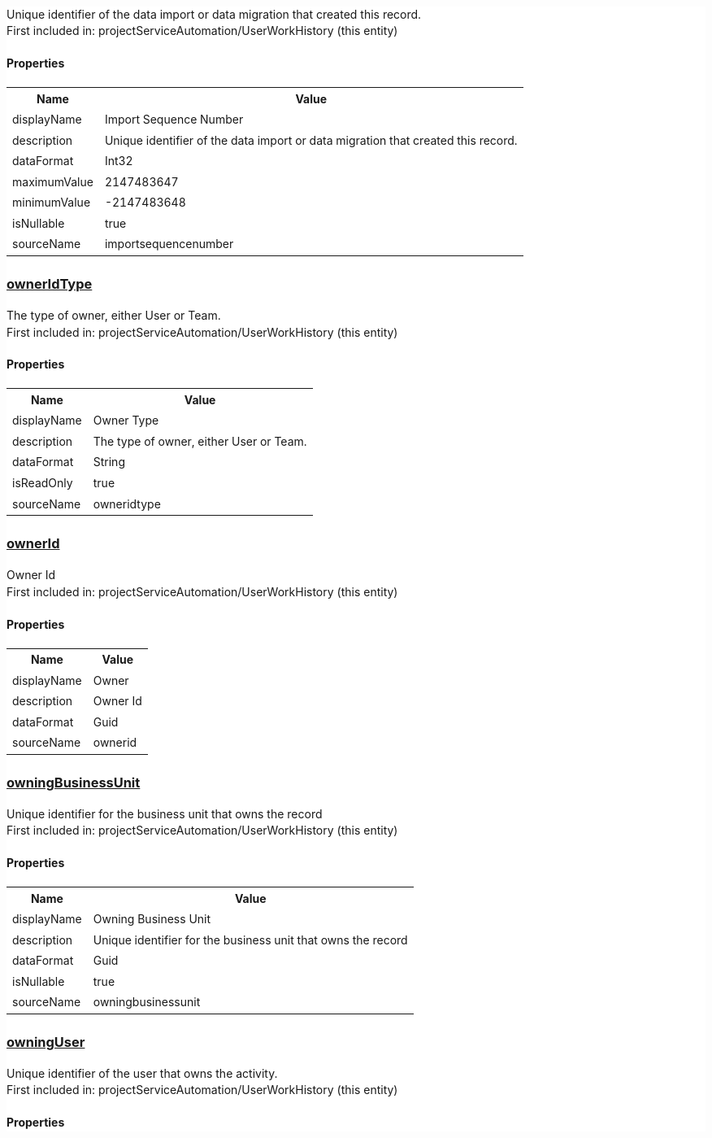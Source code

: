 Unique identifier of the data import or data migration that created this record.  
First included in: projectServiceAutomation/UserWorkHistory (this entity)  

#### Properties

<table><tr><th>Name</th><th>Value</th></tr><tr><td>displayName</td><td>Import Sequence Number</td></tr><tr><td>description</td><td>Unique identifier of the data import or data migration that created this record.</td></tr><tr><td>dataFormat</td><td>Int32</td></tr><tr><td>maximumValue</td><td>2147483647</td></tr><tr><td>minimumValue</td><td>-2147483648</td></tr><tr><td>isNullable</td><td>true</td></tr><tr><td>sourceName</td><td>importsequencenumber</td></tr></table>

### <a href=#ownerIdType name="ownerIdType">ownerIdType</a>

The type of owner, either User or Team.  
First included in: projectServiceAutomation/UserWorkHistory (this entity)  

#### Properties

<table><tr><th>Name</th><th>Value</th></tr><tr><td>displayName</td><td>Owner Type</td></tr><tr><td>description</td><td>The type of owner, either User or Team.</td></tr><tr><td>dataFormat</td><td>String</td></tr><tr><td>isReadOnly</td><td>true</td></tr><tr><td>sourceName</td><td>owneridtype</td></tr></table>

### <a href=#ownerId name="ownerId">ownerId</a>

Owner Id  
First included in: projectServiceAutomation/UserWorkHistory (this entity)  

#### Properties

<table><tr><th>Name</th><th>Value</th></tr><tr><td>displayName</td><td>Owner</td></tr><tr><td>description</td><td>Owner Id</td></tr><tr><td>dataFormat</td><td>Guid</td></tr><tr><td>sourceName</td><td>ownerid</td></tr></table>

### <a href=#owningBusinessUnit name="owningBusinessUnit">owningBusinessUnit</a>

Unique identifier for the business unit that owns the record  
First included in: projectServiceAutomation/UserWorkHistory (this entity)  

#### Properties

<table><tr><th>Name</th><th>Value</th></tr><tr><td>displayName</td><td>Owning Business Unit</td></tr><tr><td>description</td><td>Unique identifier for the business unit that owns the record</td></tr><tr><td>dataFormat</td><td>Guid</td></tr><tr><td>isNullable</td><td>true</td></tr><tr><td>sourceName</td><td>owningbusinessunit</td></tr></table>

### <a href=#owningUser name="owningUser">owningUser</a>

Unique identifier of the user that owns the activity.  
First included in: projectServiceAutomation/UserWorkHistory (this entity)  

#### Properties
